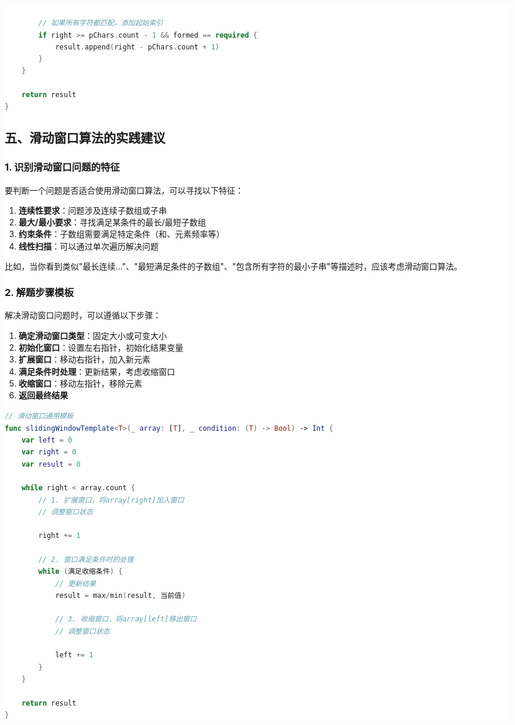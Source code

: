 ```swift
        
        // 如果所有字符都匹配，添加起始索引
        if right >= pChars.count - 1 && formed == required {
            result.append(right - pChars.count + 1)
        }
    }
    
    return result
}
``` 

## 五、滑动窗口算法的实践建议

### 1. 识别滑动窗口问题的特征

要判断一个问题是否适合使用滑动窗口算法，可以寻找以下特征：

1. **连续性要求**：问题涉及连续子数组或子串
2. **最大/最小要求**：寻找满足某条件的最长/最短子数组
3. **约束条件**：子数组需要满足特定条件（和、元素频率等）
4. **线性扫描**：可以通过单次遍历解决问题

比如，当你看到类似"最长连续..."、"最短满足条件的子数组"、"包含所有字符的最小子串"等描述时，应该考虑滑动窗口算法。

### 2. 解题步骤模板

解决滑动窗口问题时，可以遵循以下步骤：

1. **确定滑动窗口类型**：固定大小或可变大小
2. **初始化窗口**：设置左右指针，初始化结果变量
3. **扩展窗口**：移动右指针，加入新元素
4. **满足条件时处理**：更新结果，考虑收缩窗口
5. **收缩窗口**：移动左指针，移除元素
6. **返回最终结果**

```swift
// 滑动窗口通用模板
func slidingWindowTemplate<T>(_ array: [T], _ condition: (T) -> Bool) -> Int {
    var left = 0
    var right = 0
    var result = 0
    
    while right < array.count {
        // 1. 扩展窗口，将array[right]加入窗口
        // 调整窗口状态
        
        right += 1
        
        // 2. 窗口满足条件时的处理
        while (满足收缩条件) {
            // 更新结果
            result = max/min(result, 当前值)
            
            // 3. 收缩窗口，将array[left]移出窗口
            // 调整窗口状态
            
            left += 1
        }
    }
    
    return result
}
```
